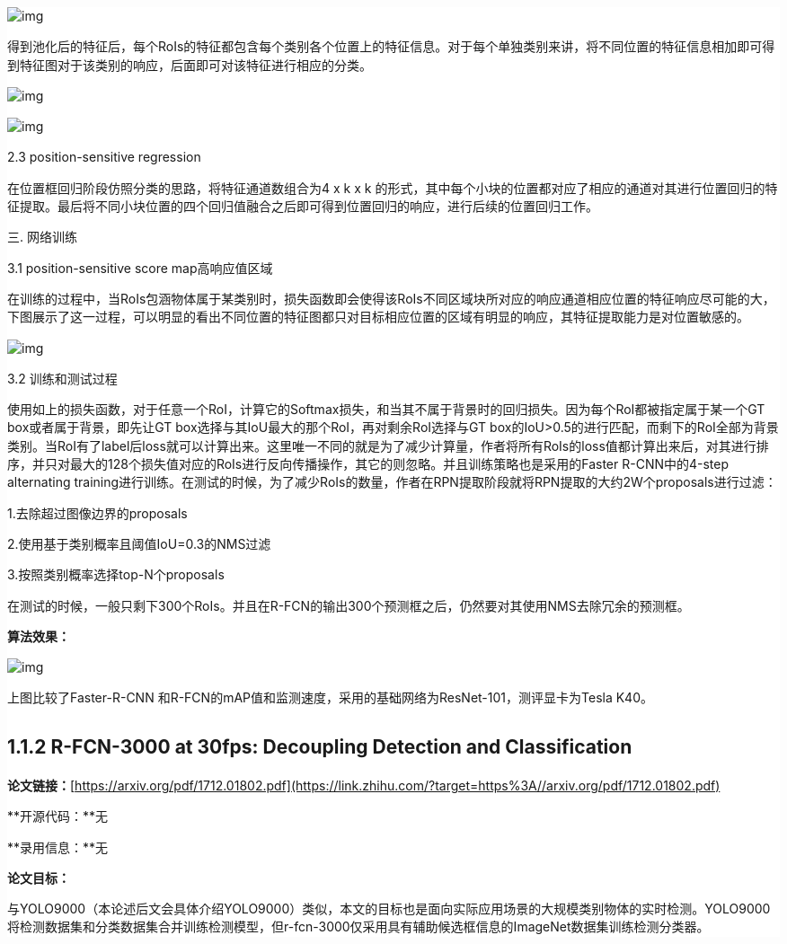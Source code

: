 ![img](https://pic1.zhimg.com/80/v2-52df58d3536ec0ac73ca97a6011a5648_hd.jpg)

得到池化后的特征后，每个RoIs的特征都包含每个类别各个位置上的特征信息。对于每个单独类别来讲，将不同位置的特征信息相加即可得到特征图对于该类别的响应，后面即可对该特征进行相应的分类。

![img](https://pic2.zhimg.com/80/v2-4f2a828cfc2df452f1a33d793d65cea5_hd.jpg)

![img](https://pic2.zhimg.com/80/v2-9898cefd4bd2d1d3c0c11064e0b62ff9_hd.jpg)

2.3 position-sensitive regression

在位置框回归阶段仿照分类的思路，将特征通道数组合为4 x k x k 的形式，其中每个小块的位置都对应了相应的通道对其进行位置回归的特征提取。最后将不同小块位置的四个回归值融合之后即可得到位置回归的响应，进行后续的位置回归工作。

三. 网络训练

3.1 position-sensitive score map高响应值区域

在训练的过程中，当RoIs包涵物体属于某类别时，损失函数即会使得该RoIs不同区域块所对应的响应通道相应位置的特征响应尽可能的大，下图展示了这一过程，可以明显的看出不同位置的特征图都只对目标相应位置的区域有明显的响应，其特征提取能力是对位置敏感的。

![img](https://pic3.zhimg.com/80/v2-8d3a119fb4dca50ba095b242c20940ae_hd.jpg)

3.2 训练和测试过程

使用如上的损失函数，对于任意一个RoI，计算它的Softmax损失，和当其不属于背景时的回归损失。因为每个RoI都被指定属于某一个GT box或者属于背景，即先让GT box选择与其IoU最大的那个RoI，再对剩余RoI选择与GT box的IoU>0.5的进行匹配，而剩下的RoI全部为背景类别。当RoI有了label后loss就可以计算出来。这里唯一不同的就是为了减少计算量，作者将所有RoIs的loss值都计算出来后，对其进行排序，并只对最大的128个损失值对应的RoIs进行反向传播操作，其它的则忽略。并且训练策略也是采用的Faster R-CNN中的4-step alternating training进行训练。在测试的时候，为了减少RoIs的数量，作者在RPN提取阶段就将RPN提取的大约2W个proposals进行过滤：

1.去除超过图像边界的proposals

2.使用基于类别概率且阈值IoU=0.3的NMS过滤

3.按照类别概率选择top-N个proposals

在测试的时候，一般只剩下300个RoIs。并且在R-FCN的输出300个预测框之后，仍然要对其使用NMS去除冗余的预测框。

**算法效果：**

![img](https://pic4.zhimg.com/80/v2-9562e99a629547d461a537500db62837_hd.jpg)

上图比较了Faster-R-CNN 和R-FCN的mAP值和监测速度，采用的基础网络为ResNet-101，测评显卡为Tesla K40。



## **1.1.2 R-FCN-3000 at 30fps: Decoupling Detection and Classification**

**论文链接：**[https://arxiv.org/pdf/1712.01802.pdf](https://link.zhihu.com/?target=https%3A//arxiv.org/pdf/1712.01802.pdf)

**开源代码：**无

**录用信息：**无

**论文目标：**

与YOLO9000（本论述后文会具体介绍YOLO9000）类似，本文的目标也是面向实际应用场景的大规模类别物体的实时检测。YOLO9000将检测数据集和分类数据集合并训练检测模型，但r-fcn-3000仅采用具有辅助候选框信息的ImageNet数据集训练检测分类器。
